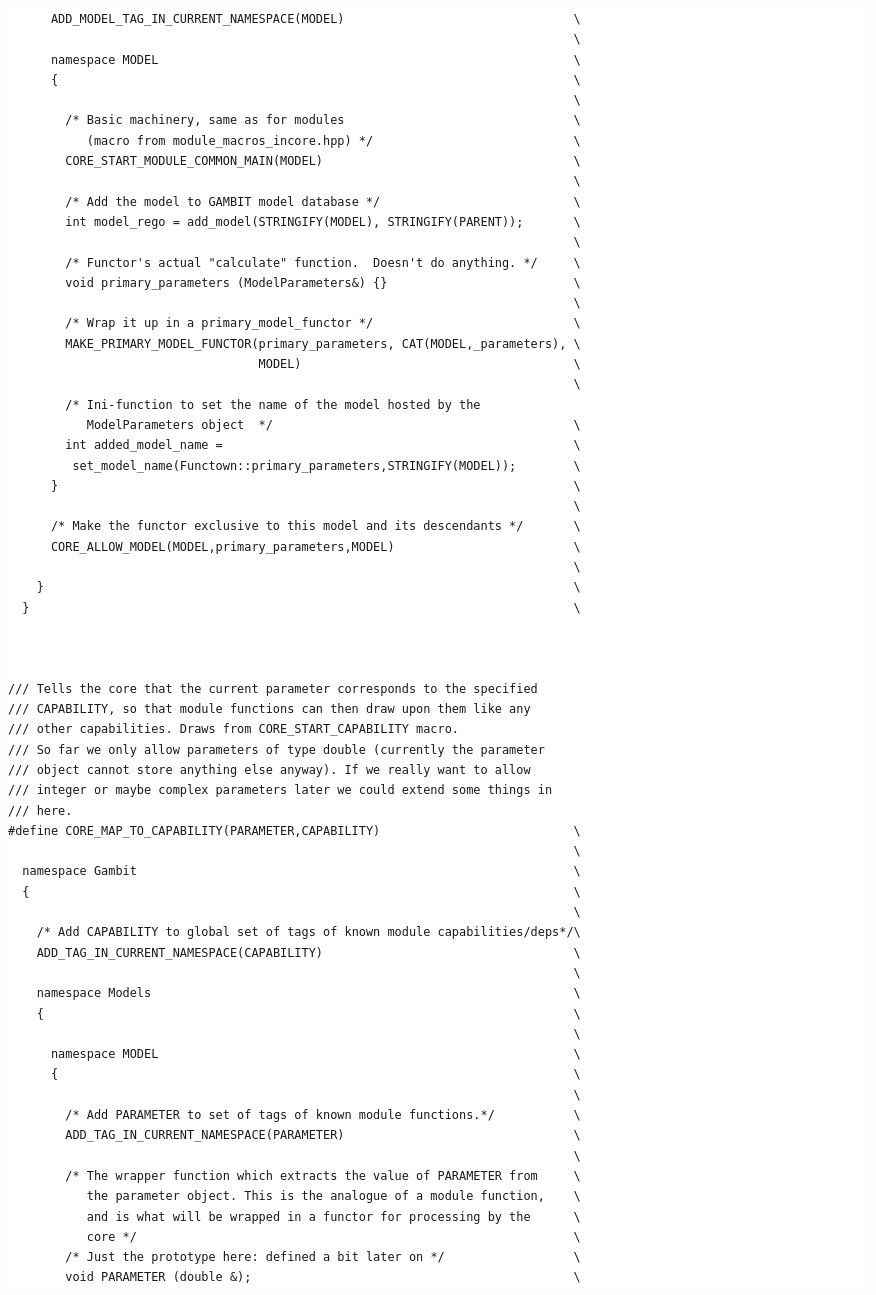 ```
      ADD_MODEL_TAG_IN_CURRENT_NAMESPACE(MODEL)                                \
                                                                               \
      namespace MODEL                                                          \
      {                                                                        \
                                                                               \
        /* Basic machinery, same as for modules                                \
           (macro from module_macros_incore.hpp) */                            \
        CORE_START_MODULE_COMMON_MAIN(MODEL)                                   \
                                                                               \
        /* Add the model to GAMBIT model database */                           \
        int model_rego = add_model(STRINGIFY(MODEL), STRINGIFY(PARENT));       \
                                                                               \
        /* Functor's actual "calculate" function.  Doesn't do anything. */     \
        void primary_parameters (ModelParameters&) {}                          \
                                                                               \
        /* Wrap it up in a primary_model_functor */                            \
        MAKE_PRIMARY_MODEL_FUNCTOR(primary_parameters, CAT(MODEL,_parameters), \
                                   MODEL)                                      \
                                                                               \
        /* Ini-function to set the name of the model hosted by the
           ModelParameters object  */                                          \
        int added_model_name =                                                 \
         set_model_name(Functown::primary_parameters,STRINGIFY(MODEL));        \
      }                                                                        \
                                                                               \
      /* Make the functor exclusive to this model and its descendants */       \
      CORE_ALLOW_MODEL(MODEL,primary_parameters,MODEL)                         \
                                                                               \
    }                                                                          \
  }                                                                            \



/// Tells the core that the current parameter corresponds to the specified
/// CAPABILITY, so that module functions can then draw upon them like any
/// other capabilities. Draws from CORE_START_CAPABILITY macro.
/// So far we only allow parameters of type double (currently the parameter
/// object cannot store anything else anyway). If we really want to allow
/// integer or maybe complex parameters later we could extend some things in
/// here.
#define CORE_MAP_TO_CAPABILITY(PARAMETER,CAPABILITY)                           \
                                                                               \
  namespace Gambit                                                             \
  {                                                                            \
                                                                               \
    /* Add CAPABILITY to global set of tags of known module capabilities/deps*/\
    ADD_TAG_IN_CURRENT_NAMESPACE(CAPABILITY)                                   \
                                                                               \
    namespace Models                                                           \
    {                                                                          \
                                                                               \
      namespace MODEL                                                          \
      {                                                                        \
                                                                               \
        /* Add PARAMETER to set of tags of known module functions.*/           \
        ADD_TAG_IN_CURRENT_NAMESPACE(PARAMETER)                                \
                                                                               \
        /* The wrapper function which extracts the value of PARAMETER from     \
           the parameter object. This is the analogue of a module function,    \
           and is what will be wrapped in a functor for processing by the      \
           core */                                                             \
        /* Just the prototype here: defined a bit later on */                  \
        void PARAMETER (double &);                                             \
```